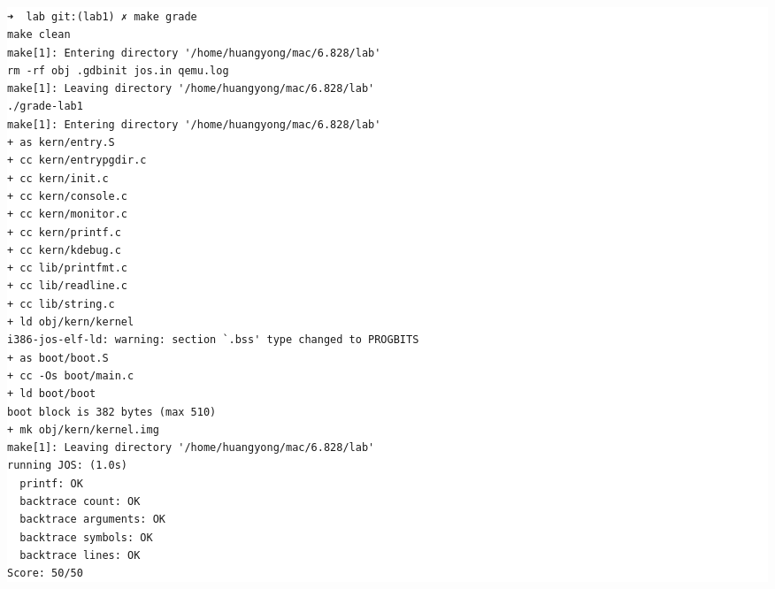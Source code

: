 ```shell
➜  lab git:(lab1) ✗ make grade
make clean
make[1]: Entering directory '/home/huangyong/mac/6.828/lab'
rm -rf obj .gdbinit jos.in qemu.log
make[1]: Leaving directory '/home/huangyong/mac/6.828/lab'
./grade-lab1 
make[1]: Entering directory '/home/huangyong/mac/6.828/lab'
+ as kern/entry.S
+ cc kern/entrypgdir.c
+ cc kern/init.c
+ cc kern/console.c
+ cc kern/monitor.c
+ cc kern/printf.c
+ cc kern/kdebug.c
+ cc lib/printfmt.c
+ cc lib/readline.c
+ cc lib/string.c
+ ld obj/kern/kernel
i386-jos-elf-ld: warning: section `.bss' type changed to PROGBITS
+ as boot/boot.S
+ cc -Os boot/main.c
+ ld boot/boot
boot block is 382 bytes (max 510)
+ mk obj/kern/kernel.img
make[1]: Leaving directory '/home/huangyong/mac/6.828/lab'
running JOS: (1.0s) 
  printf: OK 
  backtrace count: OK 
  backtrace arguments: OK 
  backtrace symbols: OK 
  backtrace lines: OK 
Score: 50/50
```

